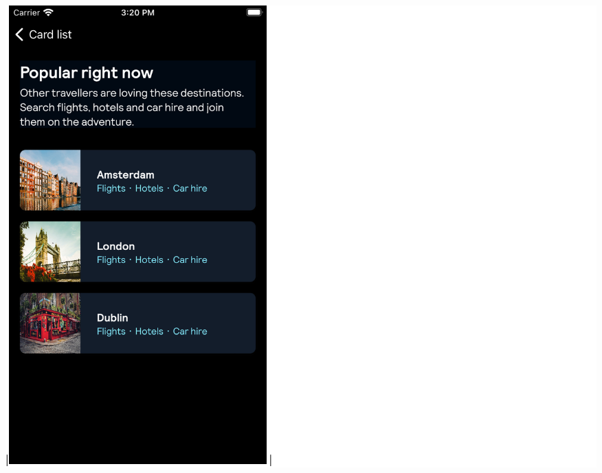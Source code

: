 |<img src="https://raw.githubusercontent.com/Skyscanner/backpack-ios/main/screenshots/iPhone-swiftui_card-list___stack-3-to-12-elements_dm.png" alt="" width="375" /> |
